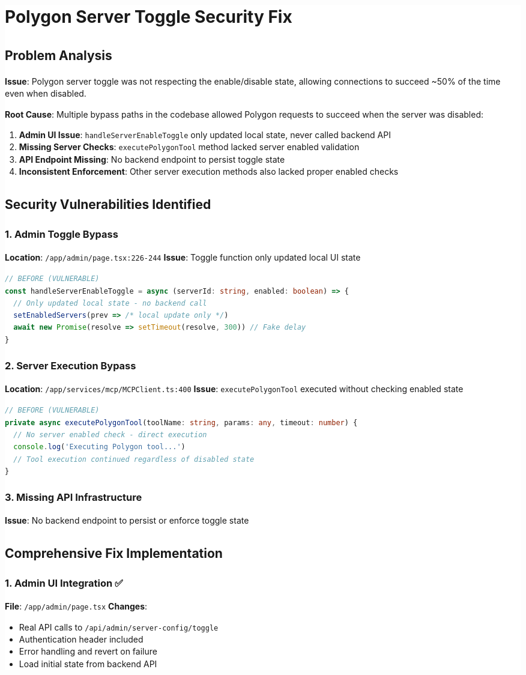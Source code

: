# Polygon Server Toggle Security Fix

## Problem Analysis

**Issue**: Polygon server toggle was not respecting the enable/disable state, allowing connections to succeed ~50% of the time even when disabled.

**Root Cause**: Multiple bypass paths in the codebase allowed Polygon requests to succeed when the server was disabled:

1. **Admin UI Issue**: `handleServerEnableToggle` only updated local state, never called backend API
2. **Missing Server Checks**: `executePolygonTool` method lacked server enabled validation
3. **API Endpoint Missing**: No backend endpoint to persist toggle state
4. **Inconsistent Enforcement**: Other server execution methods also lacked proper enabled checks

## Security Vulnerabilities Identified

### 1. Admin Toggle Bypass
**Location**: `/app/admin/page.tsx:226-244`
**Issue**: Toggle function only updated local UI state
```typescript
// BEFORE (VULNERABLE)
const handleServerEnableToggle = async (serverId: string, enabled: boolean) => {
  // Only updated local state - no backend call
  setEnabledServers(prev => /* local update only */)
  await new Promise(resolve => setTimeout(resolve, 300)) // Fake delay
}
```

### 2. Server Execution Bypass
**Location**: `/app/services/mcp/MCPClient.ts:400`
**Issue**: `executePolygonTool` executed without checking enabled state
```typescript
// BEFORE (VULNERABLE)
private async executePolygonTool(toolName: string, params: any, timeout: number) {
  // No server enabled check - direct execution
  console.log('Executing Polygon tool...')
  // Tool execution continued regardless of disabled state
}
```

### 3. Missing API Infrastructure
**Issue**: No backend endpoint to persist or enforce toggle state

## Comprehensive Fix Implementation

### 1. Admin UI Integration ✅
**File**: `/app/admin/page.tsx`
**Changes**:
- Real API calls to `/api/admin/server-config/toggle`
- Authentication header included
- Error handling and revert on failure
- Load initial state from backend API
